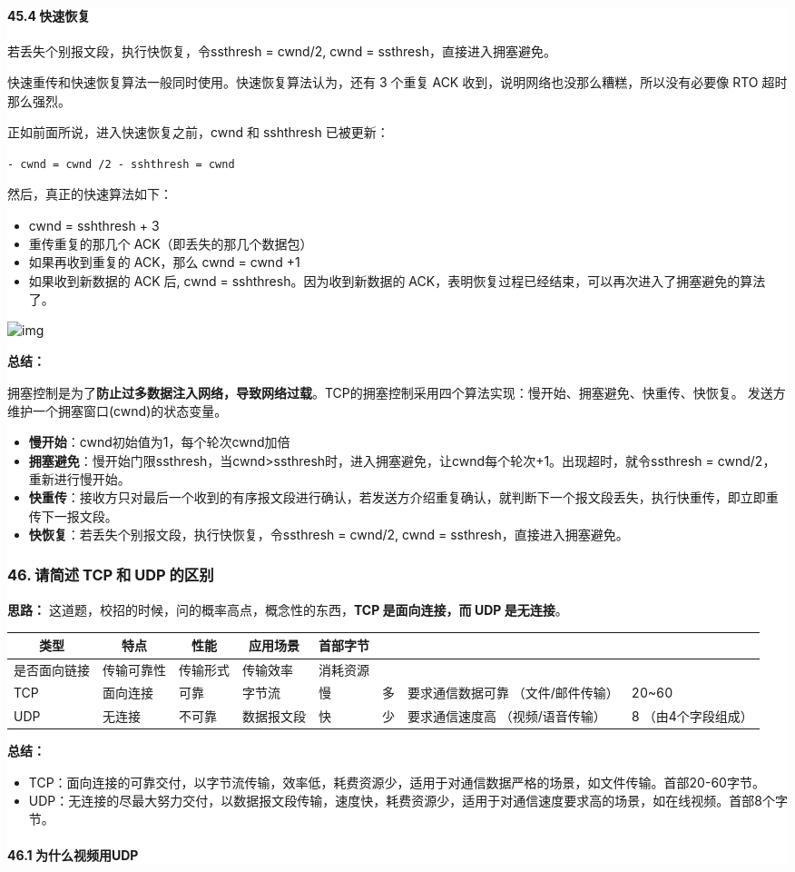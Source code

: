 

#### 45.4 快速恢复

若丢失个别报文段，执行快恢复，令ssthresh = cwnd/2, cwnd = ssthresh，直接进入拥塞避免。

快速重传和快速恢复算法一般同时使用。快速恢复算法认为，还有 3 个重复 ACK 收到，说明网络也没那么糟糕，所以没有必要像 RTO 超时那么强烈。



正如前面所说，进入快速恢复之前，cwnd 和 sshthresh 已被更新：



```
- cwnd = cwnd /2 - sshthresh = cwnd
```



然后，真正的快速算法如下：

- cwnd = sshthresh  + 3
- 重传重复的那几个 ACK（即丢失的那几个数据包）
- 如果再收到重复的 ACK，那么 cwnd = cwnd +1
- 如果收到新数据的 ACK 后, cwnd = sshthresh。因为收到新数据的 ACK，表明恢复过程已经结束，可以再次进入了拥塞避免的算法了。



![img](https://cdn.nlark.com/yuque/0/2022/png/22219483/1648344518689-4b6fe3bc-58f3-45cd-9139-0ba041ee8bb1.png)



**总结：**

拥塞控制是为了**防止过多数据注入网络，导致网络过载**。TCP的拥塞控制采用四个算法实现：慢开始、拥塞避免、快重传、快恢复。 发送方维护一个拥塞窗口(cwnd)的状态变量。 

- **慢开始**：cwnd初始值为1，每个轮次cwnd加倍
- **拥塞避免**：慢开始门限ssthresh，当cwnd>ssthresh时，进入拥塞避免，让cwnd每个轮次+1。出现超时，就令ssthresh = cwnd/2，重新进行慢开始。
- **快重传**：接收方只对最后一个收到的有序报文段进行确认，若发送方介绍重复确认，就判断下一个报文段丢失，执行快重传，即立即重传下一报文段。
- **快恢复**：若丢失个别报文段，执行快恢复，令ssthresh = cwnd/2, cwnd = ssthresh，直接进入拥塞避免。 

### 46. 请简述 TCP 和 UDP 的区别



**思路：**  这道题，校招的时候，问的概率高点，概念性的东西，**TCP 是面向连接，而 UDP 是无连接**。

| 类型         | 特点       | 性能     | 应用场景   | 首部字节 |      |                                    |                     |
| ------------ | ---------- | -------- | ---------- | -------- | ---- | ---------------------------------- | ------------------- |
| 是否面向链接 | 传输可靠性 | 传输形式 | 传输效率   | 消耗资源 |      |                                    |                     |
| TCP          | 面向连接   | 可靠     | 字节流     | 慢       | 多   | 要求通信数据可靠 （文件/邮件传输） | 20~60               |
| UDP          | 无连接     | 不可靠   | 数据报文段 | 快       | 少   | 要求通信速度高 （视频/语音传输）   | 8 （由4个字段组成） |

**总结：**

- TCP：面向连接的可靠交付，以字节流传输，效率低，耗费资源少，适用于对通信数据严格的场景，如文件传输。首部20-60字节。
- UDP：无连接的尽最大努力交付，以数据报文段传输，速度快，耗费资源少，适用于对通信速度要求高的场景，如在线视频。首部8个字节。



#### 46.1 为什么视频用UDP
